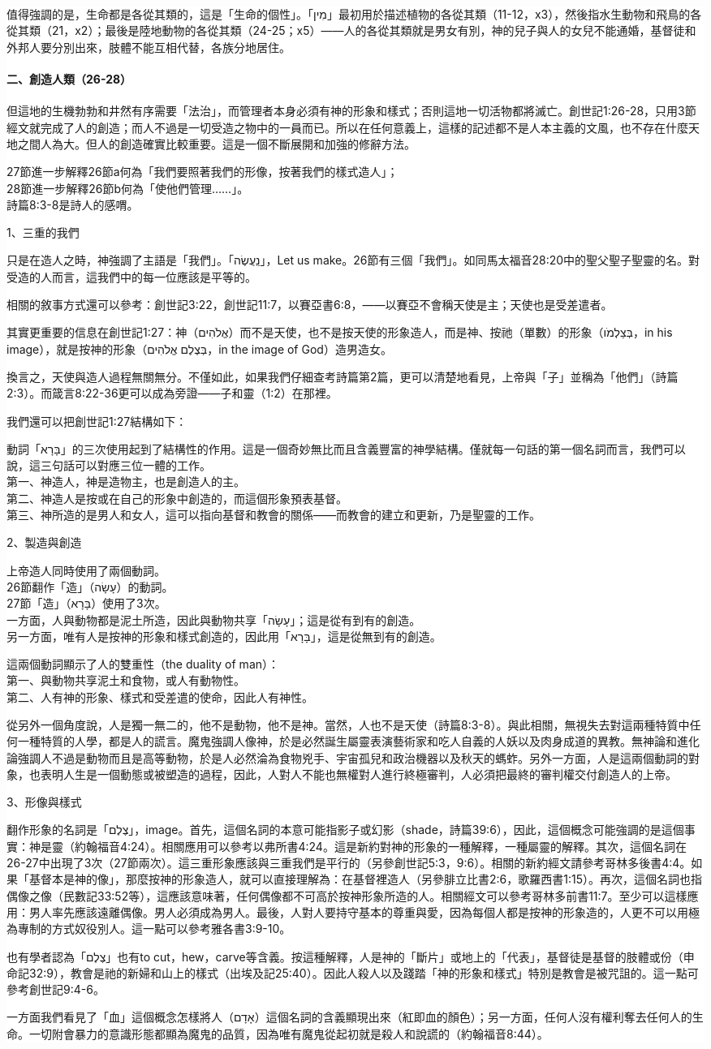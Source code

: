 值得強調的是，生命都是各從其類的，這是「生命的個性」。「מִין」最初用於描述植物的各從其類（11-12，x3），然後指水生動物和飛鳥的各從其類（21，x2）；最後是陸地動物的各從其類（24-25；x5）——人的各從其類就是男女有別，神的兒子與人的女兒不能通婚，基督徒和外邦人要分別出來，肢體不能互相代替，各族分地居住。

#### 二、創造人類（26-28）

但這地的生機勃勃和井然有序需要「法治」，而管理者本身必須有神的形象和樣式；否則這地一切活物都將滅亡。創世記1:26-28，只用3節經文就完成了人的創造；而人不過是一切受造之物中的一員而已。所以在任何意義上，這樣的記述都不是人本主義的文風，也不存在什麼天地之間人為大。但人的創造確實比較重要。這是一個不斷展開和加強的修辭方法。

27節進一步解釋26節a何為「我們要照著我們的形像，按著我們的樣式造人」；  
28節進一步解釋26節b何為「使他們管理……」。  
詩篇8:3-8是詩人的感喟。

1、三重的我們

只是在造人之時，神強調了主語是「我們」。「נַֽעֲשֶׂה」，Let us make。26節有三個「我們」。如同馬太福音28:20中的聖父聖子聖靈的名。對受造的人而言，這我們中的每一位應該是平等的。

相關的敘事方式還可以參考：創世記3:22，創世記11:7，以賽亞書6:8，——以賽亞不會稱天使是主；天使也是受差遣者。

其實更重要的信息在創世記1:27：神（אֱלֹהִים）而不是天使，也不是按天使的形象造人，而是神、按祂（單數）的形象（בְּצַלְמֹו，in his image），就是按神的形象（בְּצֶלֶם אֱלֹהִים，in the image of God）造男造女。

換言之，天使與造人過程無關無分。不僅如此，如果我們仔細查考詩篇第2篇，更可以清楚地看見，上帝與「子」並稱為「他們」（詩篇2:3）。而箴言8:22-36更可以成為旁證——子和靈（1:2）在那裡。

我們還可以把創世記1:27結構如下：

動詞「בָּרָא」的三次使用起到了結構性的作用。這是一個奇妙無比而且含義豐富的神學結構。僅就每一句話的第一個名詞而言，我們可以說，這三句話可以對應三位一體的工作。  
第一、神造人，神是造物主，也是創造人的主。  
第二、神造人是按或在自己的形象中創造的，而這個形象預表基督。  
第三、神所造的是男人和女人，這可以指向基督和教會的關係——而教會的建立和更新，乃是聖靈的工作。

2、製造與創造

上帝造人同時使用了兩個動詞。  
26節翻作「造」（עָשָׂה）的動詞。  
27節「造」（בָּרָא）使用了3次。  
一方面，人與動物都是泥土所造，因此與動物共享「עָשָׂה」；這是從有到有的創造。  
另一方面，唯有人是按神的形象和樣式創造的，因此用「בָּרָא」，這是從無到有的創造。

這兩個動詞顯示了人的雙重性（the duality of man）：  
第一、與動物共享泥土和食物，或人有動物性。  
第二、人有神的形象、樣式和受差遣的使命，因此人有神性。

從另外一個角度說，人是獨一無二的，他不是動物，他不是神。當然，人也不是天使（詩篇8:3-8）。與此相關，無視失去對這兩種特質中任何一種特質的人學，都是人的謊言。魔鬼強調人像神，於是必然誕生屬靈表演藝術家和吃人自義的人妖以及肉身成道的異教。無神論和進化論強調人不過是動物而且是高等動物，於是人必然淪為食物兇手、宇宙孤兒和政治機器以及秋天的螞蚱。另外一方面，人是這兩個動詞的對象，也表明人生是一個動態或被塑造的過程，因此，人對人不能也無權對人進行終極審判，人必須把最終的審判權交付創造人的上帝。

3、形像與樣式

翻作形象的名詞是「צֶלֶם」，image。首先，這個名詞的本意可能指影子或幻影（shade，詩篇39:6），因此，這個概念可能強調的是這個事實：神是靈（約翰福音4:24）。相關應用可以參考以弗所書4:24。這是新約對神的形象的一種解釋，一種屬靈的解釋。其次，這個名詞在26-27中出現了3次（27節兩次）。這三重形象應該與三重我們是平行的（另參創世記5:3，9:6）。相關的新約經文請參考哥林多後書4:4。如果「基督本是神的像」，那麼按神的形象造人，就可以直接理解為：在基督裡造人（另參腓立比書2:6，歌羅西書1:15）。再次，這個名詞也指偶像之像（民數記33:52等），這應該意味著，任何偶像都不可高於按神形象所造的人。相關經文可以參考哥林多前書11:7。至少可以這樣應用：男人率先應該遠離偶像。男人必須成為男人。最後，人對人要持守基本的尊重與愛，因為每個人都是按神的形象造的，人更不可以用極為專制的方式奴役別人。這一點可以參考雅各書3:9-10。

也有學者認為「צֶלֶם」也有to cut，hew，carve等含義。按這種解釋，人是神的「斷片」或地上的「代表」，基督徒是基督的肢體或份（申命記32:9），教會是祂的新婦和山上的樣式（出埃及記25:40）。因此人殺人以及踐踏「神的形象和樣式」特別是教會是被咒詛的。這一點可參考創世記9:4-6。

一方面我們看見了「血」這個概念怎樣將人（אָדָם）這個名詞的含義顯現出來（紅即血的顏色）；另一方面，任何人沒有權利奪去任何人的生命。一切附會暴力的意識形態都顯為魔鬼的品質，因為唯有魔鬼從起初就是殺人和說謊的（約翰福音8:44）。
